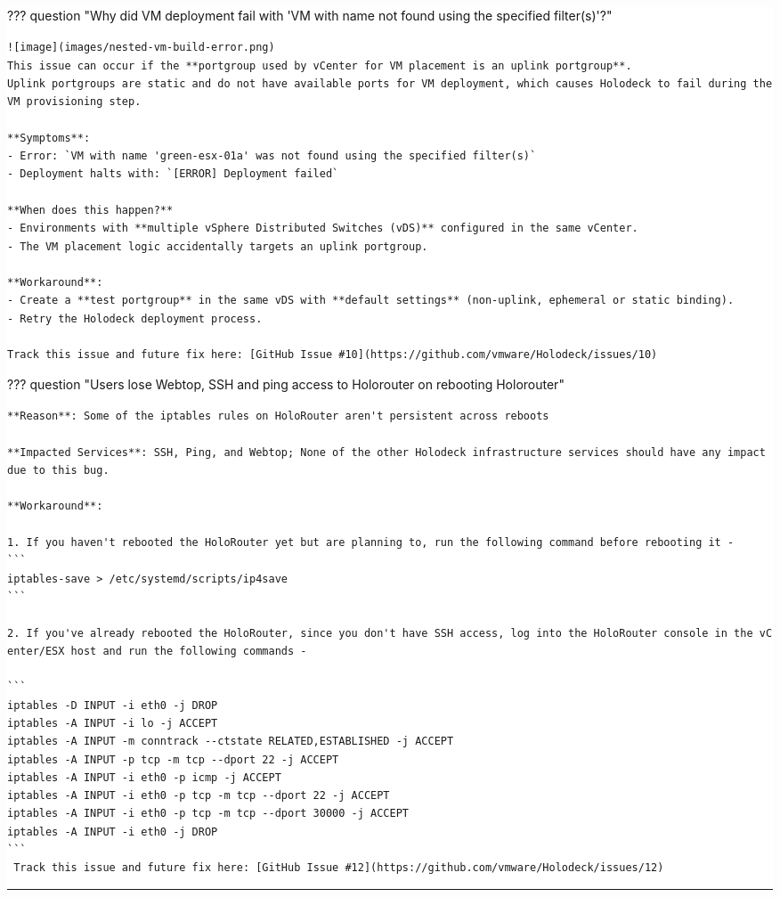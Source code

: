 ??? question "Why did VM deployment fail with 'VM with name not found using the specified filter(s)'?"

    ![image](images/nested-vm-build-error.png)
    This issue can occur if the **portgroup used by vCenter for VM placement is an uplink portgroup**.  
    Uplink portgroups are static and do not have available ports for VM deployment, which causes Holodeck to fail during the VM provisioning step.

    **Symptoms**:
    - Error: `VM with name 'green-esx-01a' was not found using the specified filter(s)`
    - Deployment halts with: `[ERROR] Deployment failed`

    **When does this happen?**
    - Environments with **multiple vSphere Distributed Switches (vDS)** configured in the same vCenter.
    - The VM placement logic accidentally targets an uplink portgroup.

    **Workaround**:
    - Create a **test portgroup** in the same vDS with **default settings** (non-uplink, ephemeral or static binding).
    - Retry the Holodeck deployment process.

    Track this issue and future fix here: [GitHub Issue #10](https://github.com/vmware/Holodeck/issues/10)

??? question "Users lose Webtop, SSH and ping access to Holorouter on rebooting Holorouter"

    **Reason**: Some of the iptables rules on HoloRouter aren't persistent across reboots 

    **Impacted Services**: SSH, Ping, and Webtop; None of the other Holodeck infrastructure services should have any impact due to this bug.
    
    **Workaround**: 
    
    1. If you haven't rebooted the HoloRouter yet but are planning to, run the following command before rebooting it - 
    ```
    iptables-save > /etc/systemd/scripts/ip4save
    ```

    2. If you've already rebooted the HoloRouter, since you don't have SSH access, log into the HoloRouter console in the vCenter/ESX host and run the following commands - 

    ```
    iptables -D INPUT -i eth0 -j DROP
    iptables -A INPUT -i lo -j ACCEPT
    iptables -A INPUT -m conntrack --ctstate RELATED,ESTABLISHED -j ACCEPT
    iptables -A INPUT -p tcp -m tcp --dport 22 -j ACCEPT
    iptables -A INPUT -i eth0 -p icmp -j ACCEPT
    iptables -A INPUT -i eth0 -p tcp -m tcp --dport 22 -j ACCEPT
    iptables -A INPUT -i eth0 -p tcp -m tcp --dport 30000 -j ACCEPT
    iptables -A INPUT -i eth0 -j DROP
    ```
     Track this issue and future fix here: [GitHub Issue #12](https://github.com/vmware/Holodeck/issues/12)
---
